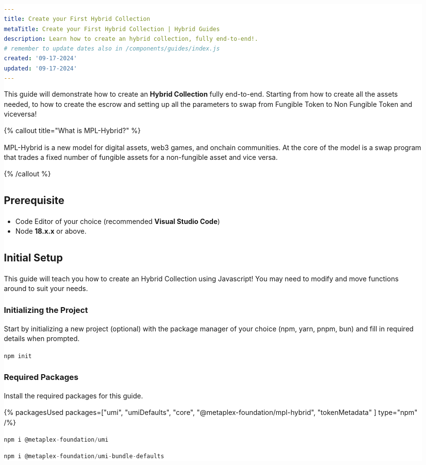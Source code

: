 ```yaml
---
title: Create your First Hybrid Collection
metaTitle: Create your First Hybrid Collection | Hybrid Guides
description: Learn how to create an hybrid collection, fully end-to-end!.
# remember to update dates also in /components/guides/index.js
created: '09-17-2024'
updated: '09-17-2024'
---
```


This guide will demonstrate how to create an **Hybrid Collection** fully end-to-end. Starting from how to create all the assets needed, to how to create the escrow and setting up all the parameters to swap from Fungible Token to Non Fungible Token and viceversa!

{% callout title="What is MPL-Hybrid?" %}

MPL-Hybrid is a new model for digital assets, web3 games, and onchain communities. At the core of the model is a swap program that trades a fixed number of fungible assets for a non-fungible asset and vice versa. 

{% /callout %}

## Prerequisite

- Code Editor of your choice (recommended **Visual Studio Code**)
- Node **18.x.x** or above.

## Initial Setup

This guide will teach you how to create an Hybrid Collection using Javascript! You may need to modify and move functions around to suit your needs.

### Initializing the Project

Start by initializing a new project (optional) with the package manager of your choice (npm, yarn, pnpm, bun) and fill in required details when prompted.

```js
npm init
```

### Required Packages

Install the required packages for this guide.

{% packagesUsed packages=["umi", "umiDefaults", "core", "@metaplex-foundation/mpl-hybrid", "tokenMetadata" ] type="npm" /%}

```js
npm i @metaplex-foundation/umi
```

```js
npm i @metaplex-foundation/umi-bundle-defaults
```
